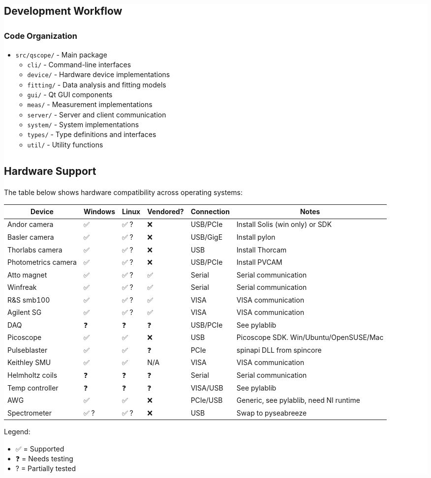 ## Development Workflow

### Code Organization

- `src/qscope/` - Main package
  - `cli/` - Command-line interfaces
  - `device/` - Hardware device implementations
  - `fitting/` - Data analysis and fitting models
  - `gui/` - Qt GUI components
  - `meas/` - Measurement implementations
  - `server/` - Server and client communication
  - `system/` - System implementations
  - `types/` - Type definitions and interfaces
  - `util/` - Utility functions

## Hardware Support

The table below shows hardware compatibility across operating systems:

| Device              | Windows | Linux   | Vendored? | Connection | Notes                                  |
|---------------------|---------|---------|-----------|------------|----------------------------------------|
| Andor camera        | ✅      | ✅ ?    | ❌        | USB/PCIe   | Install Solis (win only) or SDK        |
| Basler camera       | ✅      | ✅ ?    | ❌        | USB/GigE   | Install pylon                          |
| Thorlabs camera     | ✅      | ✅ ?    | ❌        | USB        | Install Thorcam                        |
| Photometrics camera | ✅      | ✅ ?    | ❌        | USB/PCIe   | Install PVCAM                          |
| Atto magnet         | ✅      | ✅ ?    | ✅        | Serial     | Serial communication                   |
| Winfreak            | ✅      | ✅ ?    | ✅        | Serial     | Serial communication                   |
| R&S smb100          | ✅      | ✅ ?    | ✅        | VISA       | VISA communication                     |
| Agilent SG          | ✅      | ✅ ?    | ✅        | VISA       | VISA communication                     |
| DAQ                 | ❓      | ❓      | ❓        | USB/PCIe   | See pylablib                           |
| Picoscope           | ✅      | ✅      | ❌        | USB        | Picoscope SDK. Win/Ubuntu/OpenSUSE/Mac |
| Pulseblaster        | ✅      | ✅      | ❓        | PCIe       | spinapi DLL from spincore              |
| Keithley SMU        | ✅      | ✅      | N/A       | VISA       | VISA communication                     |
| Helmholtz coils     | ❓      | ❓      | ❓        | Serial     | Serial communication                   |
| Temp controller     | ❓      | ❓      | ❓        | VISA/USB   | See pylablib                           |
| AWG                 | ✅      | ✅      | ❌        | PCIe/USB   | Generic, see pylablib, need NI runtime |
| Spectrometer        | ✅ ?    | ✅ ?    | ❌        | USB        | Swap to pyseabreeze                    |

Legend:
- ✅ = Supported
- ❓ = Needs testing
- ? = Partially tested

